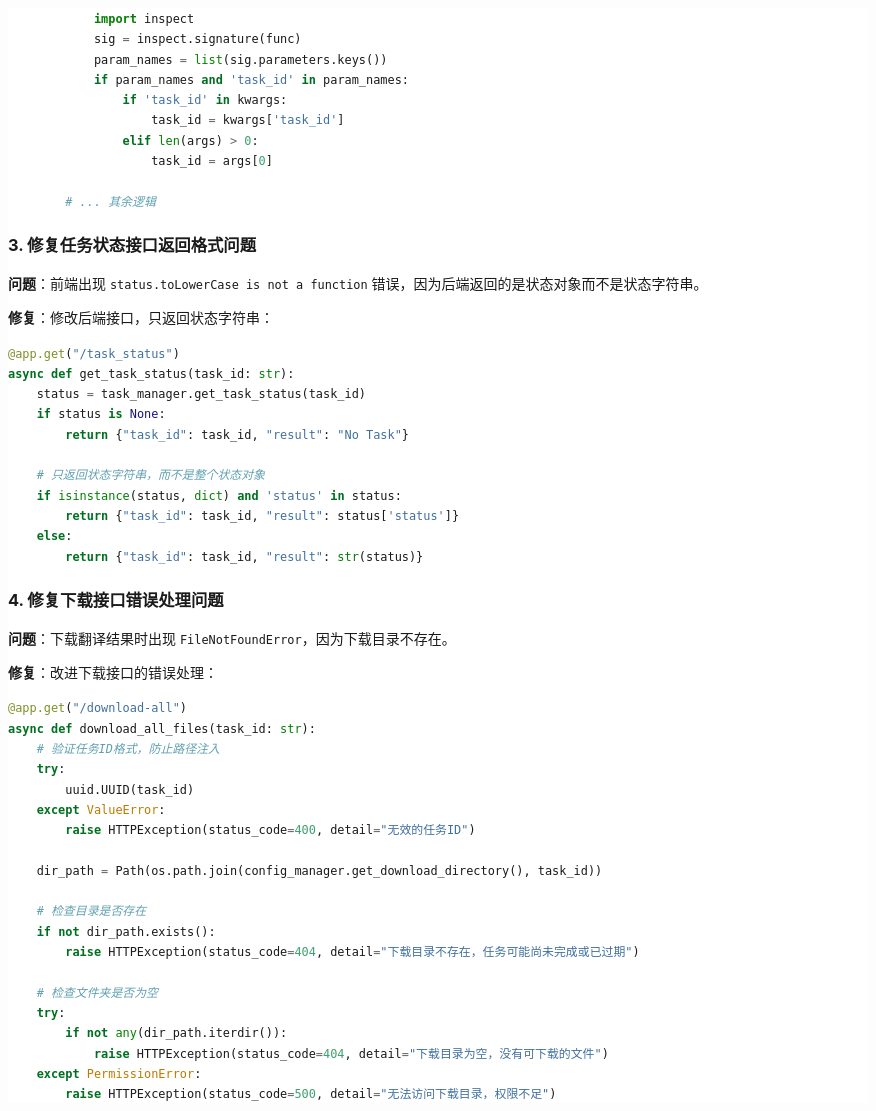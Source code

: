 ```python
            import inspect
            sig = inspect.signature(func)
            param_names = list(sig.parameters.keys())
            if param_names and 'task_id' in param_names:
                if 'task_id' in kwargs:
                    task_id = kwargs['task_id']
                elif len(args) > 0:
                    task_id = args[0]
        
        # ... 其余逻辑
```

### 3. 修复任务状态接口返回格式问题
**问题**：前端出现 `status.toLowerCase is not a function` 错误，因为后端返回的是状态对象而不是状态字符串。

**修复**：修改后端接口，只返回状态字符串：

```python
@app.get("/task_status")
async def get_task_status(task_id: str):
    status = task_manager.get_task_status(task_id)
    if status is None:
        return {"task_id": task_id, "result": "No Task"}
    
    # 只返回状态字符串，而不是整个状态对象
    if isinstance(status, dict) and 'status' in status:
        return {"task_id": task_id, "result": status['status']}
    else:
        return {"task_id": task_id, "result": str(status)}
```

### 4. 修复下载接口错误处理问题
**问题**：下载翻译结果时出现 `FileNotFoundError`，因为下载目录不存在。

**修复**：改进下载接口的错误处理：

```python
@app.get("/download-all")
async def download_all_files(task_id: str):
    # 验证任务ID格式，防止路径注入
    try:
        uuid.UUID(task_id)
    except ValueError:
        raise HTTPException(status_code=400, detail="无效的任务ID")
    
    dir_path = Path(os.path.join(config_manager.get_download_directory(), task_id))

    # 检查目录是否存在
    if not dir_path.exists():
        raise HTTPException(status_code=404, detail="下载目录不存在，任务可能尚未完成或已过期")
    
    # 检查文件夹是否为空
    try:
        if not any(dir_path.iterdir()):
            raise HTTPException(status_code=404, detail="下载目录为空，没有可下载的文件")
    except PermissionError:
        raise HTTPException(status_code=500, detail="无法访问下载目录，权限不足")
```
